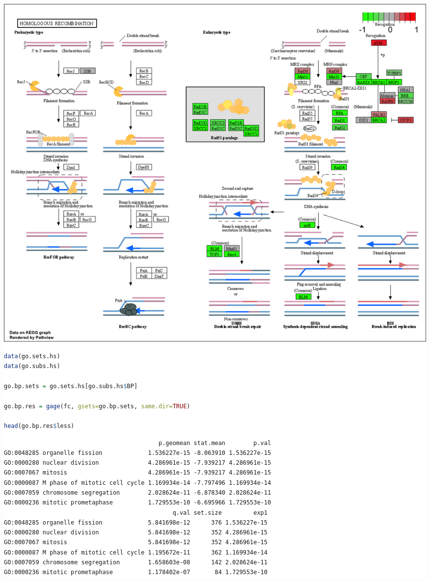 ![](hsa03440.pathview.png)

``` r
data(go.sets.hs)
data(go.subs.hs)

go.bp.sets = go.sets.hs[go.subs.hs$BP]

go.bp.res = gage(fc, gsets=go.bp.sets, same.dir=TRUE)

head(go.bp.res$less)
```

                                                p.geomean stat.mean        p.val
    GO:0048285 organelle fission             1.536227e-15 -8.063910 1.536227e-15
    GO:0000280 nuclear division              4.286961e-15 -7.939217 4.286961e-15
    GO:0007067 mitosis                       4.286961e-15 -7.939217 4.286961e-15
    GO:0000087 M phase of mitotic cell cycle 1.169934e-14 -7.797496 1.169934e-14
    GO:0007059 chromosome segregation        2.028624e-11 -6.878340 2.028624e-11
    GO:0000236 mitotic prometaphase          1.729553e-10 -6.695966 1.729553e-10
                                                    q.val set.size         exp1
    GO:0048285 organelle fission             5.841698e-12      376 1.536227e-15
    GO:0000280 nuclear division              5.841698e-12      352 4.286961e-15
    GO:0007067 mitosis                       5.841698e-12      352 4.286961e-15
    GO:0000087 M phase of mitotic cell cycle 1.195672e-11      362 1.169934e-14
    GO:0007059 chromosome segregation        1.658603e-08      142 2.028624e-11
    GO:0000236 mitotic prometaphase          1.178402e-07       84 1.729553e-10
